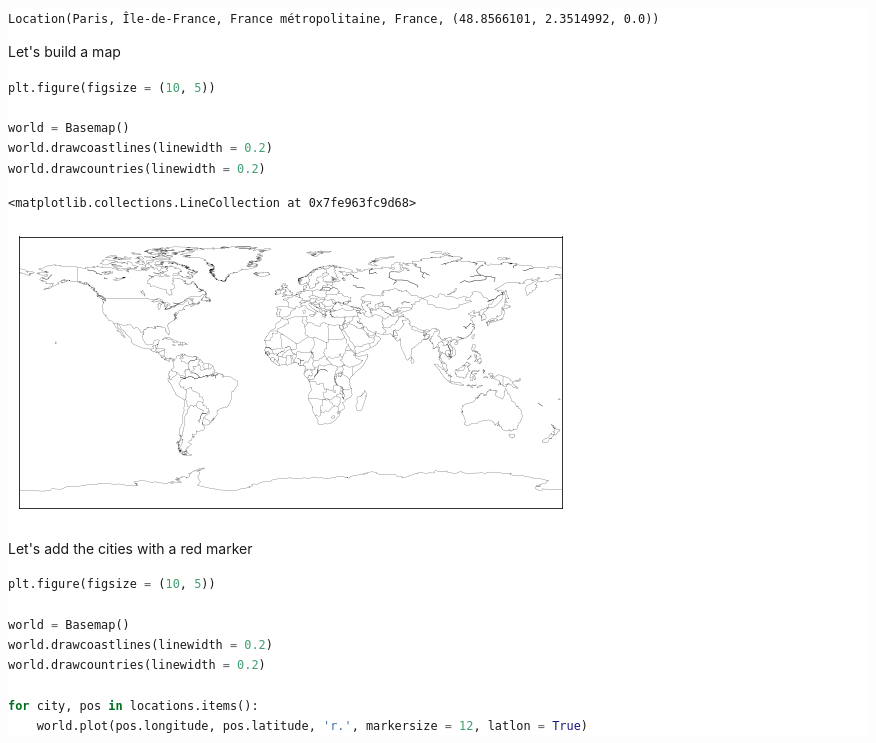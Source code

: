 

    Location(Paris, Île-de-France, France métropolitaine, France, (48.8566101, 2.3514992, 0.0))



Let's build a map


```python
plt.figure(figsize = (10, 5))

world = Basemap()
world.drawcoastlines(linewidth = 0.2)
world.drawcountries(linewidth = 0.2)
```




    <matplotlib.collections.LineCollection at 0x7fe963fc9d68>




![png](/images/2019-06-27-writing_efficient_loops_in_python/output_21_1.png)


Let's add the cities with a red marker


```python
plt.figure(figsize = (10, 5))

world = Basemap()
world.drawcoastlines(linewidth = 0.2)
world.drawcountries(linewidth = 0.2)

for city, pos in locations.items():
    world.plot(pos.longitude, pos.latitude, 'r.', markersize = 12, latlon = True)
```

